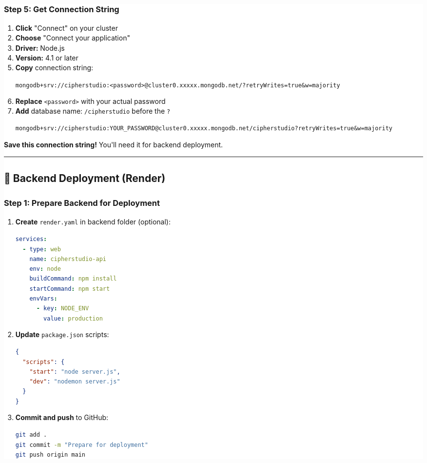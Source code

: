 ### Step 5: Get Connection String

1. **Click** "Connect" on your cluster
2. **Choose** "Connect your application"
3. **Driver:** Node.js
4. **Version:** 4.1 or later
5. **Copy** connection string:
   ```
   mongodb+srv://cipherstudio:<password>@cluster0.xxxxx.mongodb.net/?retryWrites=true&w=majority
   ```
6. **Replace** `<password>` with your actual password
7. **Add** database name: `/cipherstudio` before the `?`
   ```
   mongodb+srv://cipherstudio:YOUR_PASSWORD@cluster0.xxxxx.mongodb.net/cipherstudio?retryWrites=true&w=majority
   ```

**Save this connection string!** You'll need it for backend deployment.

---

## 🔧 Backend Deployment (Render)

### Step 1: Prepare Backend for Deployment

1. **Create** `render.yaml` in backend folder (optional):
   ```yaml
   services:
     - type: web
       name: cipherstudio-api
       env: node
       buildCommand: npm install
       startCommand: npm start
       envVars:
         - key: NODE_ENV
           value: production
   ```

2. **Update** `package.json` scripts:
   ```json
   {
     "scripts": {
       "start": "node server.js",
       "dev": "nodemon server.js"
     }
   }
   ```

3. **Commit and push** to GitHub:
   ```bash
   git add .
   git commit -m "Prepare for deployment"
   git push origin main
   ```
